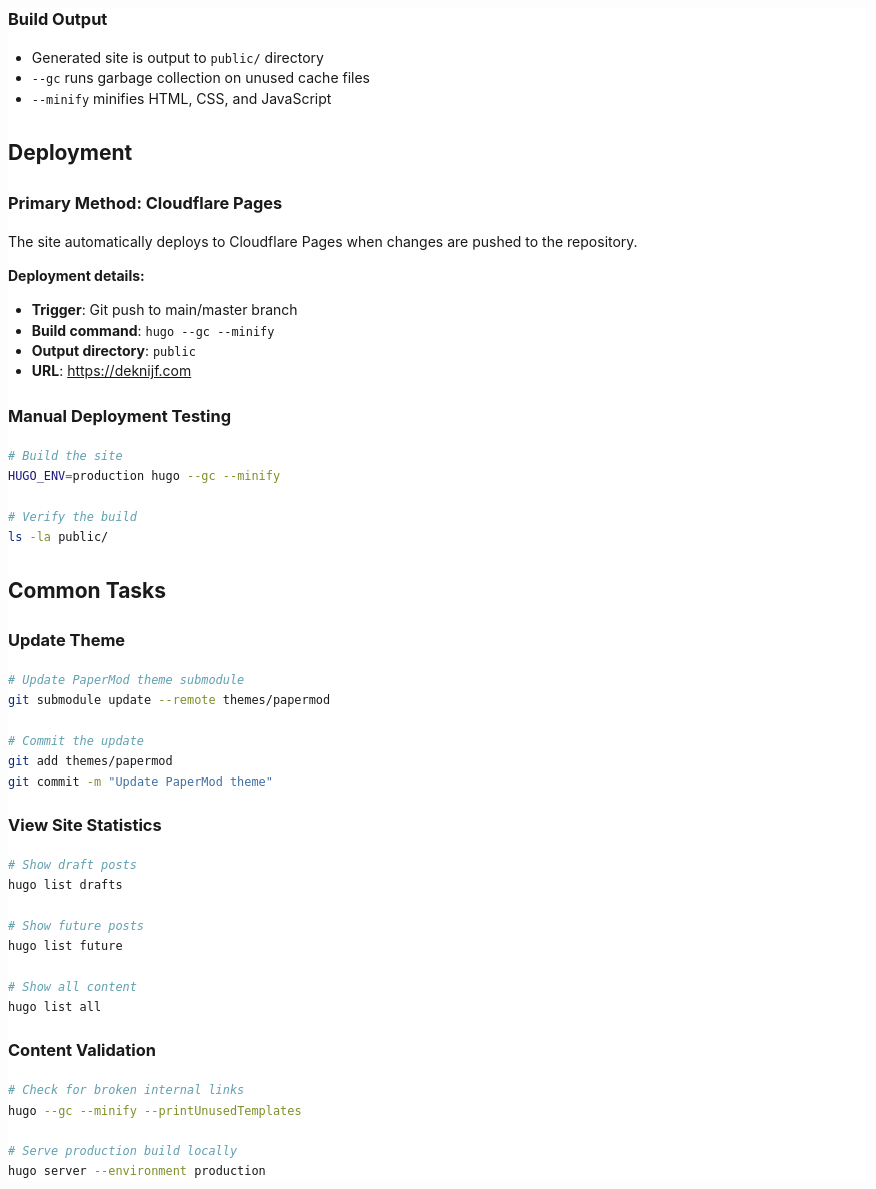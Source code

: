 ### Build Output
- Generated site is output to `public/` directory
- `--gc` runs garbage collection on unused cache files
- `--minify` minifies HTML, CSS, and JavaScript

## Deployment

### Primary Method: Cloudflare Pages
The site automatically deploys to Cloudflare Pages when changes are pushed to the repository.

**Deployment details:**
- **Trigger**: Git push to main/master branch  
- **Build command**: `hugo --gc --minify`
- **Output directory**: `public`
- **URL**: https://deknijf.com

### Manual Deployment Testing
```bash
# Build the site
HUGO_ENV=production hugo --gc --minify

# Verify the build
ls -la public/
```

## Common Tasks

### Update Theme
```bash
# Update PaperMod theme submodule
git submodule update --remote themes/papermod

# Commit the update
git add themes/papermod
git commit -m "Update PaperMod theme"
```

### View Site Statistics  
```bash
# Show draft posts
hugo list drafts

# Show future posts
hugo list future

# Show all content
hugo list all
```

### Content Validation
```bash
# Check for broken internal links
hugo --gc --minify --printUnusedTemplates

# Serve production build locally
hugo server --environment production
```
